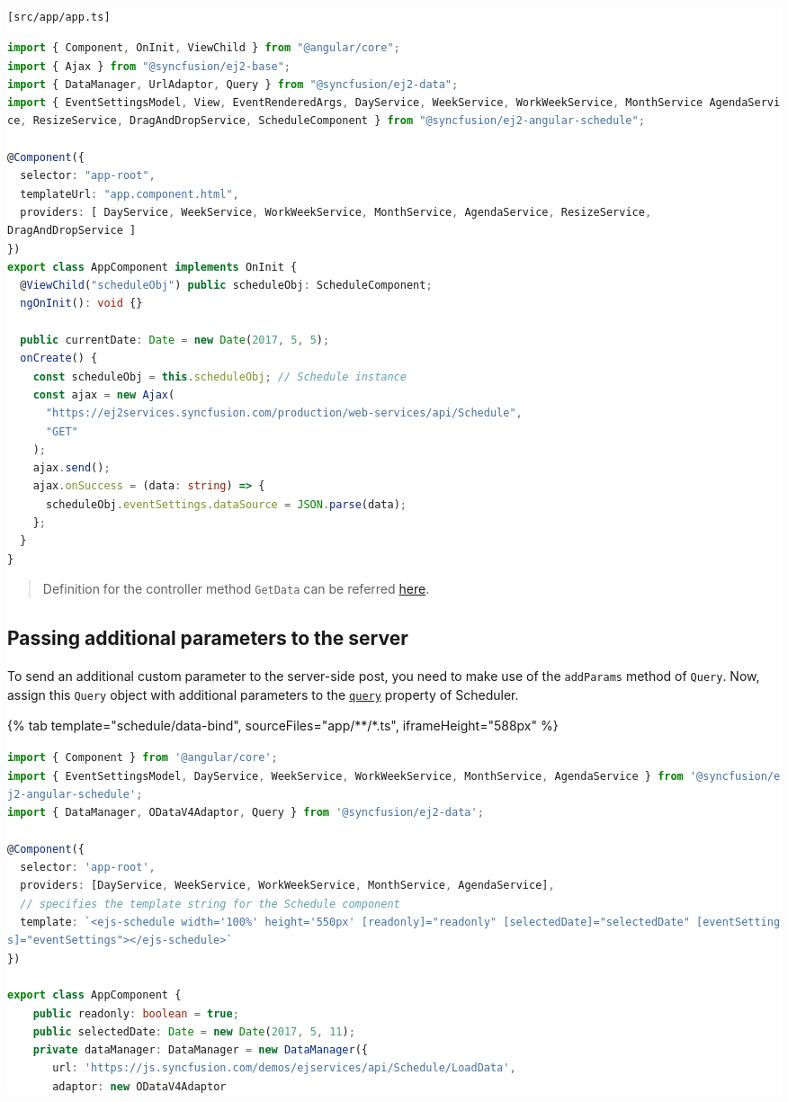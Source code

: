 `[src/app/app.ts]`

```typescript
import { Component, OnInit, ViewChild } from "@angular/core";
import { Ajax } from "@syncfusion/ej2-base";
import { DataManager, UrlAdaptor, Query } from "@syncfusion/ej2-data";
import { EventSettingsModel, View, EventRenderedArgs, DayService, WeekService, WorkWeekService, MonthService AgendaService, ResizeService, DragAndDropService, ScheduleComponent } from "@syncfusion/ej2-angular-schedule";

@Component({
  selector: "app-root",
  templateUrl: "app.component.html",
  providers: [ DayService, WeekService, WorkWeekService, MonthService, AgendaService, ResizeService,
DragAndDropService ]
})
export class AppComponent implements OnInit {
  @ViewChild("scheduleObj") public scheduleObj: ScheduleComponent;
  ngOnInit(): void {}

  public currentDate: Date = new Date(2017, 5, 5);
  onCreate() {
    const scheduleObj = this.scheduleObj; // Schedule instance
    const ajax = new Ajax(
      "https://ej2services.syncfusion.com/production/web-services/api/Schedule",
      "GET"
    );
    ajax.send();
    ajax.onSuccess = (data: string) => {
      scheduleObj.eventSettings.dataSource = JSON.parse(data);
    };
  }
}
```

> Definition for the controller method `GetData` can be referred [here](#scheduler-crud-actions).

## Passing additional parameters to the server

To send an additional custom parameter to the server-side post, you need to make use of the `addParams` method of `Query`. Now, assign this `Query` object with additional parameters to the [`query`](../api/schedule/eventSettings/#query) property of Scheduler.

{% tab template="schedule/data-bind", sourceFiles="app/**/*.ts", iframeHeight="588px" %}

```typescript
import { Component } from '@angular/core';
import { EventSettingsModel, DayService, WeekService, WorkWeekService, MonthService, AgendaService } from '@syncfusion/ej2-angular-schedule';
import { DataManager, ODataV4Adaptor, Query } from '@syncfusion/ej2-data';

@Component({
  selector: 'app-root',
  providers: [DayService, WeekService, WorkWeekService, MonthService, AgendaService],
  // specifies the template string for the Schedule component
  template: `<ejs-schedule width='100%' height='550px' [readonly]="readonly" [selectedDate]="selectedDate" [eventSettings]="eventSettings"></ejs-schedule>`
})

export class AppComponent {
    public readonly: boolean = true;
    public selectedDate: Date = new Date(2017, 5, 11);
    private dataManager: DataManager = new DataManager({
       url: 'https://js.syncfusion.com/demos/ejservices/api/Schedule/LoadData',
       adaptor: new ODataV4Adaptor
```